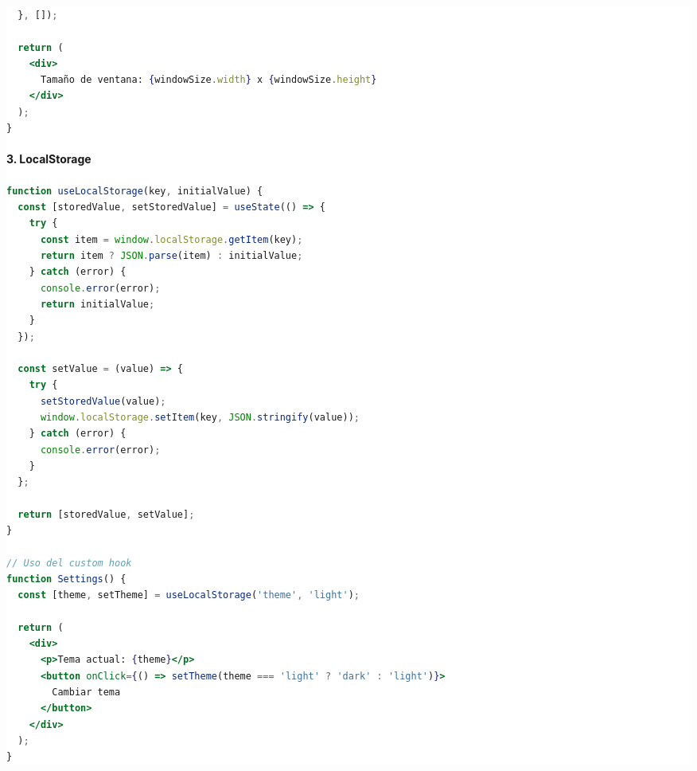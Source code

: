 ```jsx
  }, []);
  
  return (
    <div>
      Tamaño de ventana: {windowSize.width} x {windowSize.height}
    </div>
  );
}
```

#### 3. LocalStorage
```jsx
function useLocalStorage(key, initialValue) {
  const [storedValue, setStoredValue] = useState(() => {
    try {
      const item = window.localStorage.getItem(key);
      return item ? JSON.parse(item) : initialValue;
    } catch (error) {
      console.error(error);
      return initialValue;
    }
  });
  
  const setValue = (value) => {
    try {
      setStoredValue(value);
      window.localStorage.setItem(key, JSON.stringify(value));
    } catch (error) {
      console.error(error);
    }
  };
  
  return [storedValue, setValue];
}

// Uso del custom hook
function Settings() {
  const [theme, setTheme] = useLocalStorage('theme', 'light');
  
  return (
    <div>
      <p>Tema actual: {theme}</p>
      <button onClick={() => setTheme(theme === 'light' ? 'dark' : 'light')}>
        Cambiar tema
      </button>
    </div>
  );
}
```

